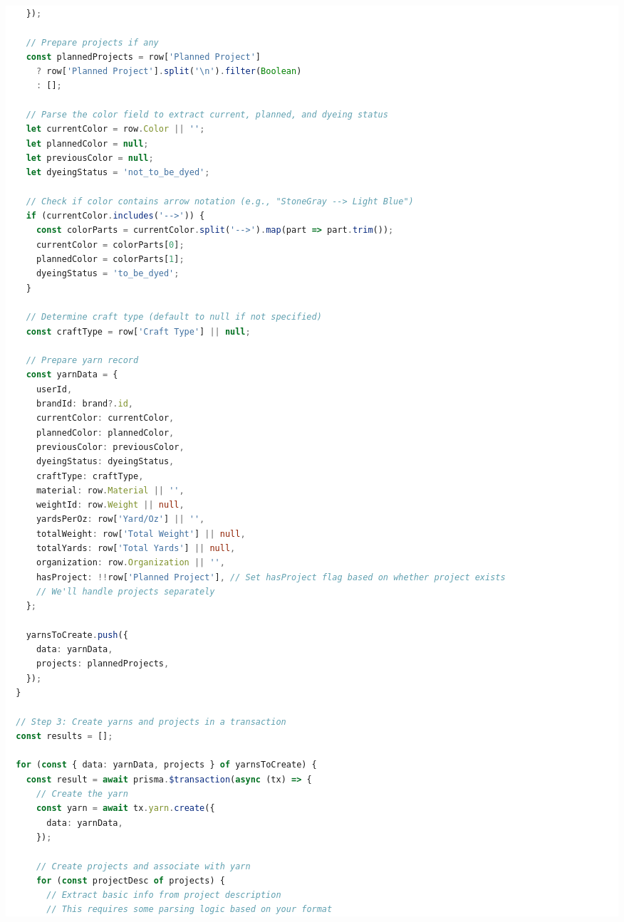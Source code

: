 ```typescript
    });
    
    // Prepare projects if any
    const plannedProjects = row['Planned Project'] 
      ? row['Planned Project'].split('\n').filter(Boolean)
      : [];
    
    // Parse the color field to extract current, planned, and dyeing status
    let currentColor = row.Color || '';
    let plannedColor = null;
    let previousColor = null;
    let dyeingStatus = 'not_to_be_dyed';
    
    // Check if color contains arrow notation (e.g., "StoneGray --> Light Blue")
    if (currentColor.includes('-->')) {
      const colorParts = currentColor.split('-->').map(part => part.trim());
      currentColor = colorParts[0];
      plannedColor = colorParts[1];
      dyeingStatus = 'to_be_dyed';
    }
    
    // Determine craft type (default to null if not specified)
    const craftType = row['Craft Type'] || null;
    
    // Prepare yarn record
    const yarnData = {
      userId,
      brandId: brand?.id,
      currentColor: currentColor,
      plannedColor: plannedColor,
      previousColor: previousColor,
      dyeingStatus: dyeingStatus,
      craftType: craftType,
      material: row.Material || '',
      weightId: row.Weight || null,
      yardsPerOz: row['Yard/Oz'] || '',
      totalWeight: row['Total Weight'] || null,
      totalYards: row['Total Yards'] || null,
      organization: row.Organization || '',
      hasProject: !!row['Planned Project'], // Set hasProject flag based on whether project exists
      // We'll handle projects separately
    };
    
    yarnsToCreate.push({
      data: yarnData,
      projects: plannedProjects,
    });
  }
  
  // Step 3: Create yarns and projects in a transaction
  const results = [];
  
  for (const { data: yarnData, projects } of yarnsToCreate) {
    const result = await prisma.$transaction(async (tx) => {
      // Create the yarn
      const yarn = await tx.yarn.create({
        data: yarnData,
      });
      
      // Create projects and associate with yarn
      for (const projectDesc of projects) {
        // Extract basic info from project description
        // This requires some parsing logic based on your format
```
